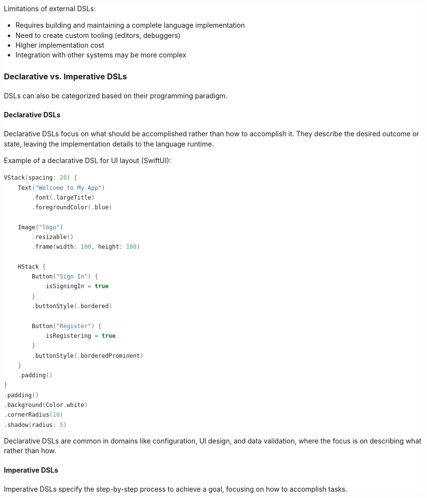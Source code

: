 Limitations of external DSLs:
- Requires building and maintaining a complete language implementation
- Need to create custom tooling (editors, debuggers)
- Higher implementation cost
- Integration with other systems may be more complex

### Declarative vs. Imperative DSLs

DSLs can also be categorized based on their programming paradigm.

#### Declarative DSLs

Declarative DSLs focus on what should be accomplished rather than how to accomplish it. They describe the desired outcome or state, leaving the implementation details to the language runtime.

Example of a declarative DSL for UI layout (SwiftUI):

```swift
VStack(spacing: 20) {
    Text("Welcome to My App")
        .font(.largeTitle)
        .foregroundColor(.blue)
    
    Image("logo")
        .resizable()
        .frame(width: 100, height: 100)
    
    HStack {
        Button("Sign In") {
            isSigningIn = true
        }
        .buttonStyle(.bordered)
        
        Button("Register") {
            isRegistering = true
        }
        .buttonStyle(.borderedProminent)
    }
    .padding()
}
.padding()
.background(Color.white)
.cornerRadius(10)
.shadow(radius: 5)
```

Declarative DSLs are common in domains like configuration, UI design, and data validation, where the focus is on describing what rather than how.

#### Imperative DSLs

Imperative DSLs specify the step-by-step process to achieve a goal, focusing on how to accomplish tasks.

